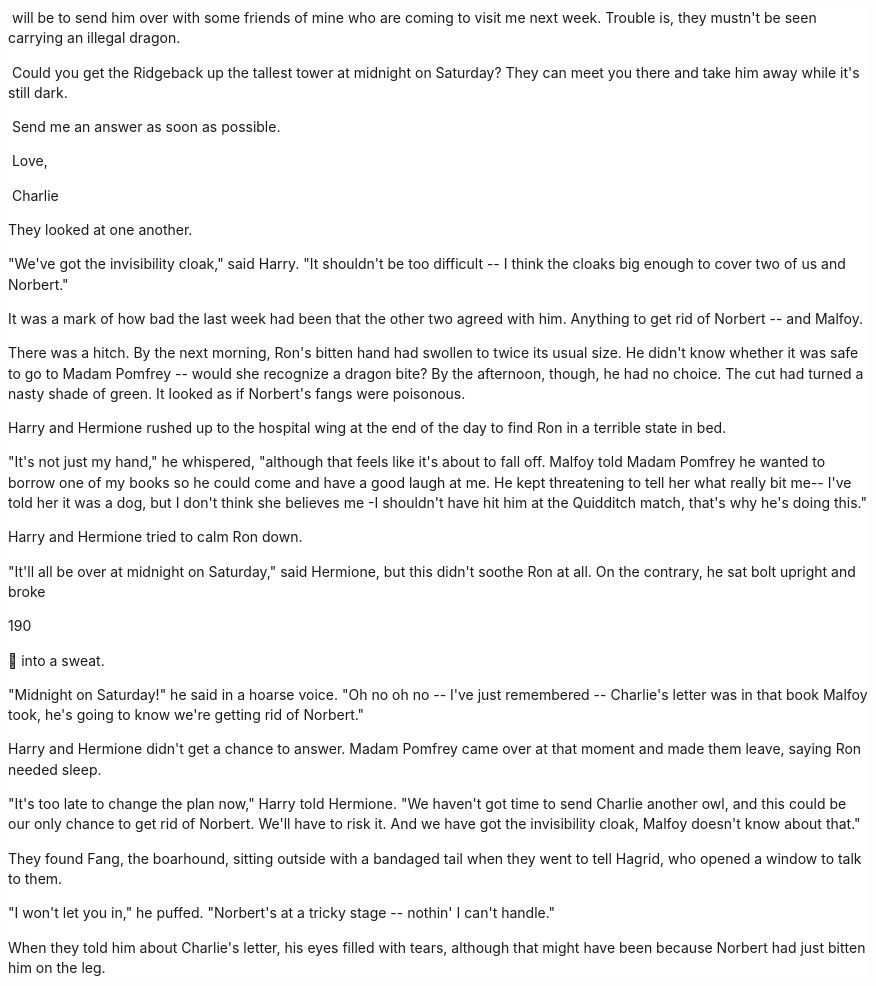 
​	will be to send him over with some friends of mine who are coming to visit me next week. Trouble is, they 	mustn't be seen carrying an illegal dragon. 

​	Could you get the Ridgeback up the tallest tower at midnight on Saturday? They can meet you there and 	take him away while it's still dark. 

​	Send me an answer as soon as possible. 

​	Love, 

​	Charlie 

They looked at one another. 

"We've got the invisibility cloak," said Harry. "It shouldn't be too difficult -- I think the cloaks big enough to cover two of us and Norbert." 

It was a mark of how bad the last week had been that the other two agreed with him. Anything to get rid of Norbert -- and Malfoy. 

There was a hitch. By the next morning, Ron's bitten hand had swollen to twice its usual size. He didn't know whether it was safe to go to Madam Pomfrey -- would she recognize a dragon bite? By the afternoon, though, he had no choice. The cut had turned a nasty shade of green. It looked as if Norbert's fangs were poisonous. 

Harry and Hermione rushed up to the hospital wing at the end of the day to find Ron in a terrible state in bed. 

"It's not just my hand," he whispered, "although that feels like it's about to fall off. Malfoy told Madam Pomfrey he wanted to borrow one of my books so he could come and have a good laugh at me. He kept threatening to tell her what really bit me-- I've told her it was a dog, but I don't think she believes me -I shouldn't have hit him at the Quidditch match, that's why he's doing this." 

Harry and Hermione tried to calm Ron down. 

"It'll all be over at midnight on Saturday," said Hermione, but this didn't soothe Ron at all. On the contrary, he sat bolt upright and broke 

190



into a sweat. 

"Midnight on Saturday!" he said in a hoarse voice. "Oh no oh no -- I've just remembered -- Charlie's letter was in that book Malfoy took, he's going to know we're getting rid of Norbert." 

Harry and Hermione didn't get a chance to answer. Madam Pomfrey came over at that moment and made them leave, saying Ron needed sleep. 

"It's too late to change the plan now," Harry told Hermione. "We haven't got time to send Charlie another owl, and this could be our only chance to get rid of Norbert. We'll have to risk it. And we have got the invisibility cloak, Malfoy doesn't know about that." 

They found Fang, the boarhound, sitting outside with a bandaged tail when they went to tell Hagrid, who opened a window to talk to them. 

"I won't let you in," he puffed. "Norbert's at a tricky stage -- nothin' I can't handle." 

When they told him about Charlie's letter, his eyes filled with tears, although that might have been because Norbert had just bitten him on the leg. 

